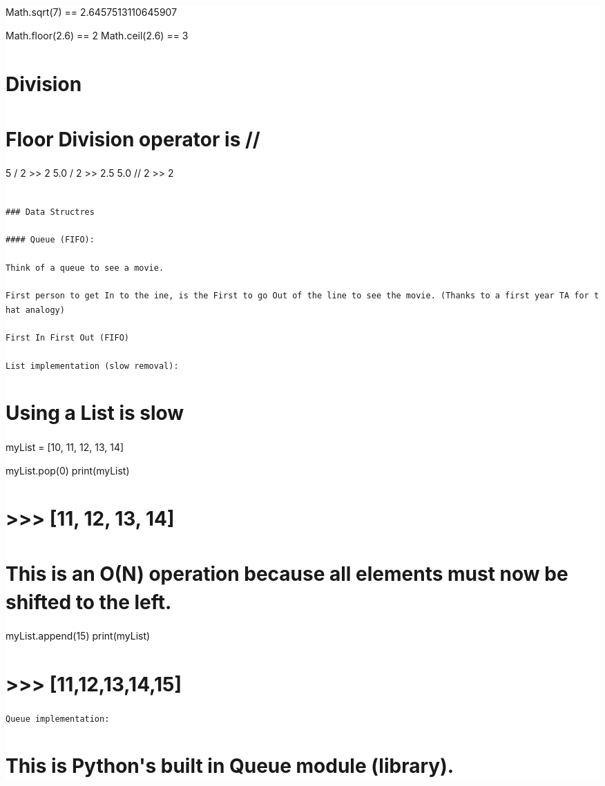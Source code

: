 Math.sqrt(7) == 2.6457513110645907

Math.floor(2.6) == 2
Math.ceil(2.6) == 3
# Division
# Floor Division operator is //
5 / 2 >> 2
5.0 / 2 >> 2.5
5.0 // 2 >> 2
```

### Data Structres

#### Queue (FIFO):

Think of a queue to see a movie. 

First person to get In to the ine, is the First to go Out of the line to see the movie. (Thanks to a first year TA for that analogy)

First In First Out (FIFO)

List implementation (slow removal):

```
# Using a List is slow
myList = [10, 11, 12, 13, 14]

myList.pop(0) 
print(myList)
# >>> [11, 12, 13, 14]
# This is an O(N) operation because all elements must now be shifted to the left.

myList.append(15)
print(myList)
# >>> [11,12,13,14,15]
```
Queue implementation:

```
# This is Python's built in Queue module (library).

